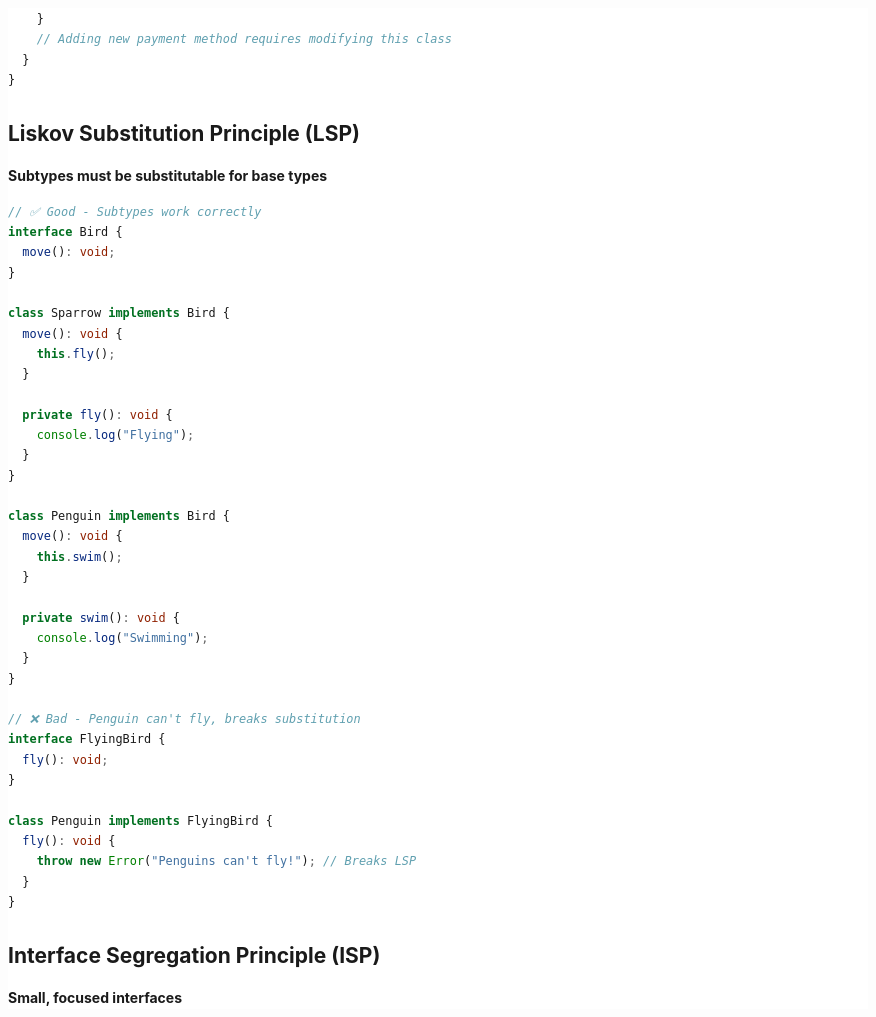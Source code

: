 ```typescript
    }
    // Adding new payment method requires modifying this class
  }
}
```

## Liskov Substitution Principle (LSP)

**Subtypes must be substitutable for base types**

```typescript
// ✅ Good - Subtypes work correctly
interface Bird {
  move(): void;
}

class Sparrow implements Bird {
  move(): void {
    this.fly();
  }

  private fly(): void {
    console.log("Flying");
  }
}

class Penguin implements Bird {
  move(): void {
    this.swim();
  }

  private swim(): void {
    console.log("Swimming");
  }
}

// ❌ Bad - Penguin can't fly, breaks substitution
interface FlyingBird {
  fly(): void;
}

class Penguin implements FlyingBird {
  fly(): void {
    throw new Error("Penguins can't fly!"); // Breaks LSP
  }
}
```

## Interface Segregation Principle (ISP)

**Small, focused interfaces**
